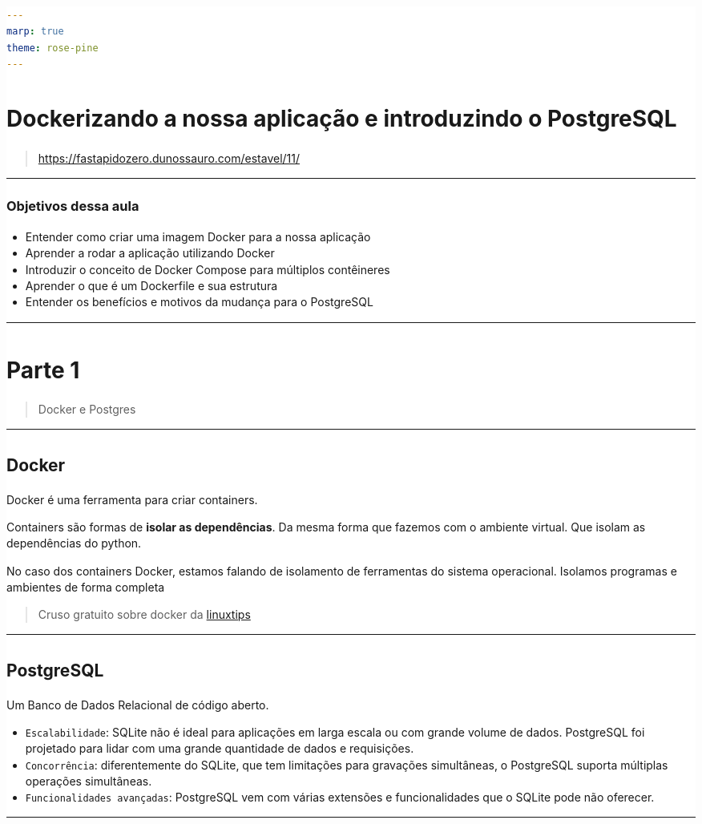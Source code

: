 ```yaml
---
marp: true
theme: rose-pine
---
```


# Dockerizando a nossa aplicação e introduzindo o PostgreSQL

> https://fastapidozero.dunossauro.com/estavel/11/

---

### Objetivos dessa aula

- Entender como criar uma imagem Docker para a nossa aplicação
- Aprender a rodar a aplicação utilizando Docker
- Introduzir o conceito de Docker Compose para múltiplos contêineres
- Aprender o que é um Dockerfile e sua estrutura
- Entender os benefícios e motivos da mudança para o PostgreSQL

---

# Parte 1

> Docker e Postgres

---

## Docker

Docker é uma ferramenta para criar containers.

Containers são formas de **isolar as dependências**. Da mesma forma que fazemos com o ambiente virtual. Que isolam as dependências do python.

No caso dos containers Docker, estamos falando de isolamento de ferramentas do sistema operacional. Isolamos programas e ambientes de forma completa

> Cruso gratuito sobre docker da [linuxtips](https://www.youtube.com/playlist?list=PLf-O3X2-mxDn1VpyU2q3fuI6YYeIWp5rR)

---

## PostgreSQL

Um Banco de Dados Relacional de código aberto.

- `Escalabilidade`: SQLite não é ideal para aplicações em larga escala ou com grande volume de dados. PostgreSQL foi projetado para lidar com uma grande quantidade de dados e requisições.
- `Concorrência`: diferentemente do SQLite, que tem limitações para gravações simultâneas, o PostgreSQL suporta múltiplas operações simultâneas.
- `Funcionalidades avançadas`: PostgreSQL vem com várias extensões e funcionalidades que o SQLite pode não oferecer.

---